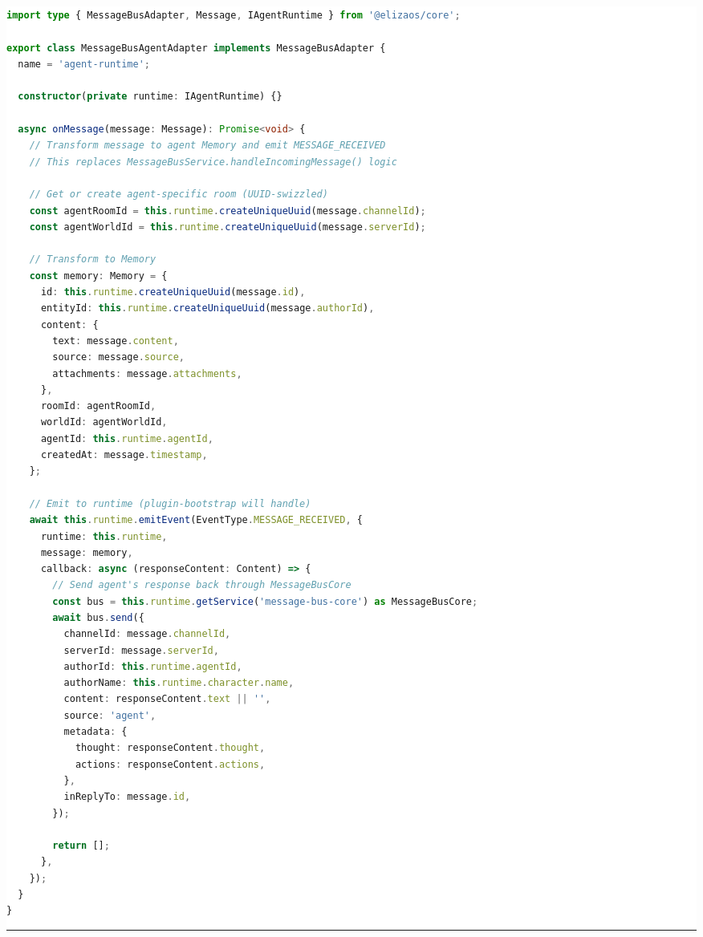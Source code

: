 ```typescript
import type { MessageBusAdapter, Message, IAgentRuntime } from '@elizaos/core';

export class MessageBusAgentAdapter implements MessageBusAdapter {
  name = 'agent-runtime';

  constructor(private runtime: IAgentRuntime) {}

  async onMessage(message: Message): Promise<void> {
    // Transform message to agent Memory and emit MESSAGE_RECEIVED
    // This replaces MessageBusService.handleIncomingMessage() logic

    // Get or create agent-specific room (UUID-swizzled)
    const agentRoomId = this.runtime.createUniqueUuid(message.channelId);
    const agentWorldId = this.runtime.createUniqueUuid(message.serverId);

    // Transform to Memory
    const memory: Memory = {
      id: this.runtime.createUniqueUuid(message.id),
      entityId: this.runtime.createUniqueUuid(message.authorId),
      content: {
        text: message.content,
        source: message.source,
        attachments: message.attachments,
      },
      roomId: agentRoomId,
      worldId: agentWorldId,
      agentId: this.runtime.agentId,
      createdAt: message.timestamp,
    };

    // Emit to runtime (plugin-bootstrap will handle)
    await this.runtime.emitEvent(EventType.MESSAGE_RECEIVED, {
      runtime: this.runtime,
      message: memory,
      callback: async (responseContent: Content) => {
        // Send agent's response back through MessageBusCore
        const bus = this.runtime.getService('message-bus-core') as MessageBusCore;
        await bus.send({
          channelId: message.channelId,
          serverId: message.serverId,
          authorId: this.runtime.agentId,
          authorName: this.runtime.character.name,
          content: responseContent.text || '',
          source: 'agent',
          metadata: {
            thought: responseContent.thought,
            actions: responseContent.actions,
          },
          inReplyTo: message.id,
        });

        return [];
      },
    });
  }
}
```

---